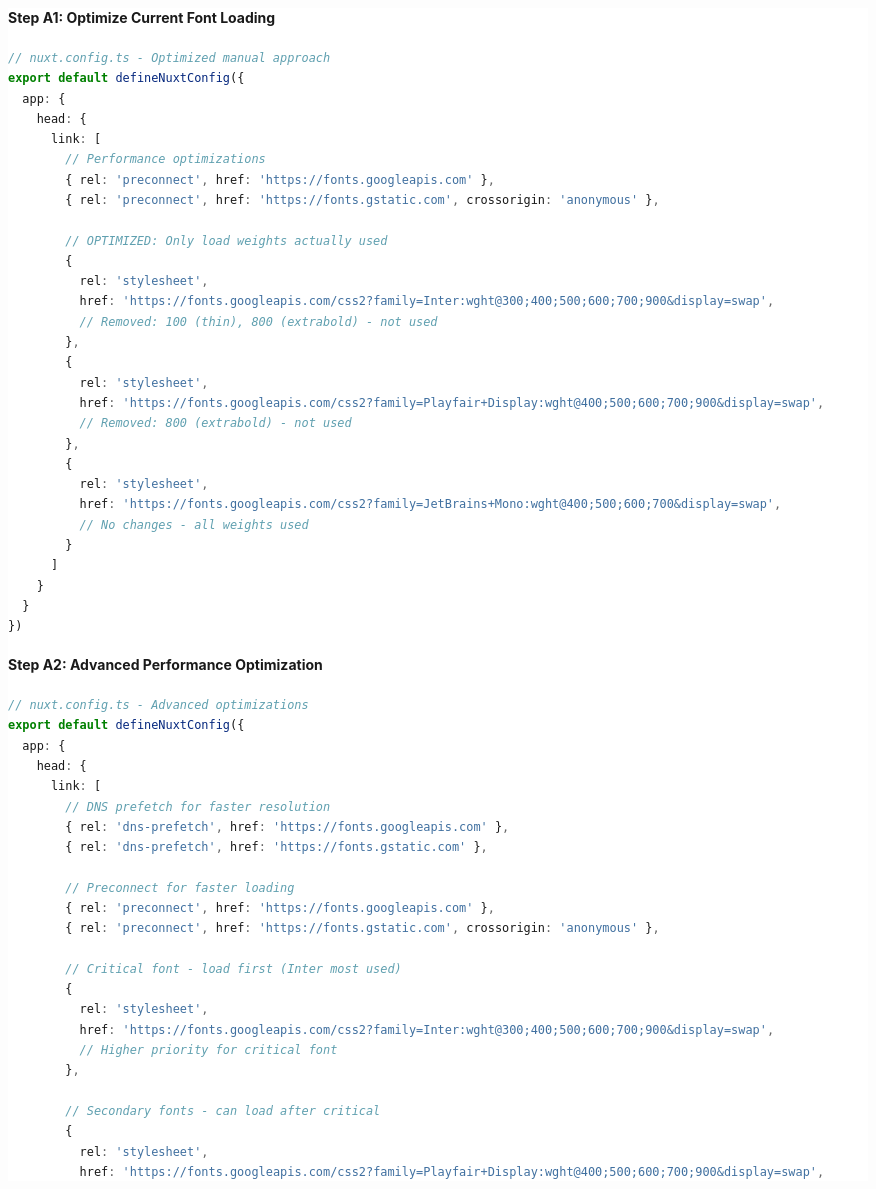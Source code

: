 #### **Step A1: Optimize Current Font Loading**
```typescript
// nuxt.config.ts - Optimized manual approach
export default defineNuxtConfig({
  app: {
    head: {
      link: [
        // Performance optimizations
        { rel: 'preconnect', href: 'https://fonts.googleapis.com' },
        { rel: 'preconnect', href: 'https://fonts.gstatic.com', crossorigin: 'anonymous' },
        
        // OPTIMIZED: Only load weights actually used
        {
          rel: 'stylesheet',
          href: 'https://fonts.googleapis.com/css2?family=Inter:wght@300;400;500;600;700;900&display=swap',
          // Removed: 100 (thin), 800 (extrabold) - not used
        },
        {
          rel: 'stylesheet', 
          href: 'https://fonts.googleapis.com/css2?family=Playfair+Display:wght@400;500;600;700;900&display=swap',
          // Removed: 800 (extrabold) - not used
        },
        {
          rel: 'stylesheet',
          href: 'https://fonts.googleapis.com/css2?family=JetBrains+Mono:wght@400;500;600;700&display=swap',
          // No changes - all weights used
        }
      ]
    }
  }
})
```

#### **Step A2: Advanced Performance Optimization**
```typescript
// nuxt.config.ts - Advanced optimizations
export default defineNuxtConfig({
  app: {
    head: {
      link: [
        // DNS prefetch for faster resolution
        { rel: 'dns-prefetch', href: 'https://fonts.googleapis.com' },
        { rel: 'dns-prefetch', href: 'https://fonts.gstatic.com' },
        
        // Preconnect for faster loading  
        { rel: 'preconnect', href: 'https://fonts.googleapis.com' },
        { rel: 'preconnect', href: 'https://fonts.gstatic.com', crossorigin: 'anonymous' },
        
        // Critical font - load first (Inter most used)
        {
          rel: 'stylesheet',
          href: 'https://fonts.googleapis.com/css2?family=Inter:wght@300;400;500;600;700;900&display=swap',
          // Higher priority for critical font
        },
        
        // Secondary fonts - can load after critical
        {
          rel: 'stylesheet',
          href: 'https://fonts.googleapis.com/css2?family=Playfair+Display:wght@400;500;600;700;900&display=swap',
```